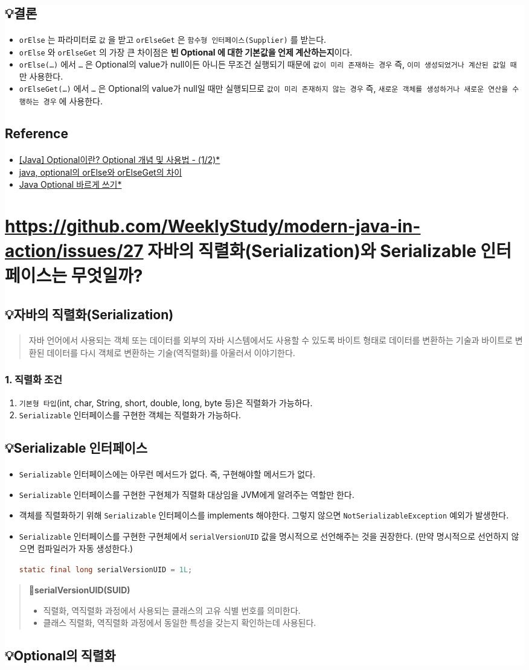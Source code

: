 ## 💡결론

- `orElse` 는 파라미터로 `값` 을 받고 `orElseGet` 은 `함수형 인터페이스(Supplier)` 를 받는다.
- `orElse` 와 `orElseGet` 의 가장 큰 차이점은 **빈 Optional 에 대한 기본값을 언제 계산하는지**이다.
- `orElse(…)` 에서 `…` 은 Optional의 value가 null이든 아니든 무조건 실행되기 때문에 `값이 미리 존재하는 경우` 즉, `이미 생성되었거나 계산된 값일 때` 만 사용한다.
- `orElseGet(…)` 에서 `…` 은 Optional의 value가 null일 때만 실행되므로 `값이 미리 존재하지 않는 경우` 즉, `새로운 객체를 생성하거나 새로운 연산을 수행하는 경우` 에 사용한다.

## Reference

- [[Java] Optional이란? Optional 개념 및 사용법 - (1/2)*](https://mangkyu.tistory.com/70)
- [java, optional의 orElse와 orElseGet의 차이](https://cfdf.tistory.com/34)
- [Java Optional 바르게 쓰기*](https://homoefficio.github.io/2019/10/03/Java-Optional-%EB%B0%94%EB%A5%B4%EA%B2%8C-%EC%93%B0%EA%B8%B0/)

# https://github.com/WeeklyStudy/modern-java-in-action/issues/27 자바의 직렬화(Serialization)와 Serializable 인터페이스는 무엇일까?
    
## 💡자바의 직렬화(Serialization)

> 자바 언어에서 사용되는 객체 또는 데이터를 외부의 자바 시스템에서도 사용할 수 있도록 바이트 형태로 데이터를 변환하는 기술과 바이트로 변환된 데이터를 다시 객체로 변환하는 기술(역직렬화)를 아울러서 이야기한다.
> 

### 1. 직렬화 조건

1. `기본형 타입`(int, char, String, short, double, long, byte 등)은 직렬화가 가능하다.
2. `Serializable` 인터페이스를 구현한 객체는 직렬화가 가능하다.

## 💡Serializable 인터페이스

- `Serializable` 인터페이스에는 아무런 메서드가 없다. 즉, 구현해야할 메서드가 없다.
- `Serializable` 인터페이스를 구현한 구현체가 직렬화 대상임을 JVM에게 알려주는 역할만 한다.
- 객체를 직렬화하기 위해 `Serializable` 인터페이스를 implements 해야한다. 그렇지 않으면 `NotSerializableException` 예외가 발생한다.
- `Serializable` 인터페이스를 구현한 구현체에서 `serialVersionUID` 값을 명시적으로 선언해주는 것을 권장한다. (만약 명시적으로 선언하지 않으면 컴파일러가 자동 생성한다.)
    
    ```java
    static final long serialVersionUID = 1L;
    ```
    

> 📍**serialVersionUID(SUID)**
> 
> - 직렬화, 역직렬화 과정에서 사용되는 클래스의 고유 식별 번호를 의미한다.
> - 클래스 직렬화, 역직렬화 과정에서 동일한 특성을 갖는지 확인하는데 사용된다.

## 💡Optional의 직렬화
